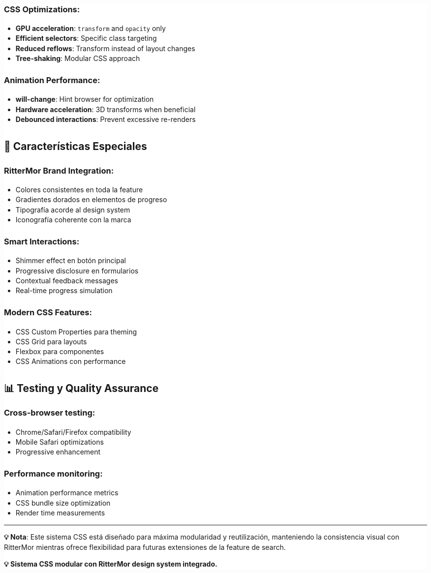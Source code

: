 ### CSS Optimizations:
- **GPU acceleration**: `transform` and `opacity` only
- **Efficient selectors**: Specific class targeting
- **Reduced reflows**: Transform instead of layout changes
- **Tree-shaking**: Modular CSS approach

### Animation Performance:
- **will-change**: Hint browser for optimization
- **Hardware acceleration**: 3D transforms when beneficial
- **Debounced interactions**: Prevent excessive re-renders

## 🎯 Características Especiales

### RitterMor Brand Integration:
- Colores consistentes en toda la feature
- Gradientes dorados en elementos de progreso
- Tipografía acorde al design system
- Iconografía coherente con la marca

### Smart Interactions:
- Shimmer effect en botón principal
- Progressive disclosure en formularios
- Contextual feedback messages
- Real-time progress simulation

### Modern CSS Features:
- CSS Custom Properties para theming
- CSS Grid para layouts
- Flexbox para componentes
- CSS Animations con performance

## 📊 Testing y Quality Assurance

### Cross-browser testing:
- Chrome/Safari/Firefox compatibility
- Mobile Safari optimizations
- Progressive enhancement

### Performance monitoring:
- Animation performance metrics
- CSS bundle size optimization
- Render time measurements

---

**💡 Nota**: Este sistema CSS está diseñado para máxima modularidad y reutilización, manteniendo la consistencia visual con RitterMor mientras ofrece flexibilidad para futuras extensiones de la feature de search. 

**💡 Sistema CSS modular con RitterMor design system integrado.** 
